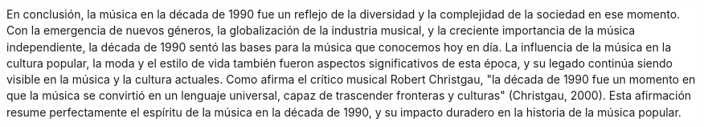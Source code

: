 En conclusión, la música en la década de 1990 fue un reflejo de la diversidad y la complejidad de la sociedad en ese momento. Con la emergencia de nuevos géneros, la globalización de la industria musical, y la creciente importancia de la música independiente, la década de 1990 sentó las bases para la música que conocemos hoy en día. La influencia de la música en la cultura popular, la moda y el estilo de vida también fueron aspectos significativos de esta época, y su legado continúa siendo visible en la música y la cultura actuales. Como afirma el crítico musical Robert Christgau, "la década de 1990 fue un momento en que la música se convirtió en un lenguaje universal, capaz de trascender fronteras y culturas" (Christgau, 2000). Esta afirmación resume perfectamente el espíritu de la música en la década de 1990, y su impacto duradero en la historia de la música popular.
